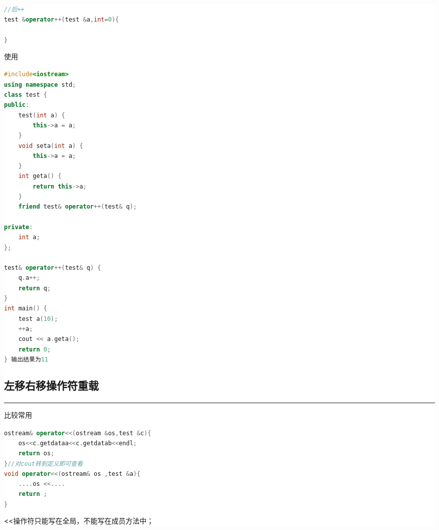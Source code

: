 ```cpp
//后++
test &operator++(test &a,int=0){
	
}
```
使用

```cpp
#include<iostream>
using namespace std;
class test {
public:
	test(int a) {
		this->a = a;
	}
	void seta(int a) {
		this->a = a;
	}
	int geta() {
		return this->a;
	}
	friend test& operator++(test& q);

private:
	int a;
};

test& operator++(test& q) {
	q.a++;
	return q;
}
int main() {
	test a(10);
	++a;
	cout << a.geta();
	return 0;
} 输出结果为11
```

## 左移右移操作符重载
***
比较常用

```cpp
ostream& operator<<(ostream &os,test &c){
	os<<c.getdataa<<c.getdatab<<endl;
	return os;
}//对cout转到定义即可查看
void operator<<(ostream& os ,test &a){
	....os <<....
	return ;
}
```
<<操作符只能写在全局，不能写在成员方法中；
